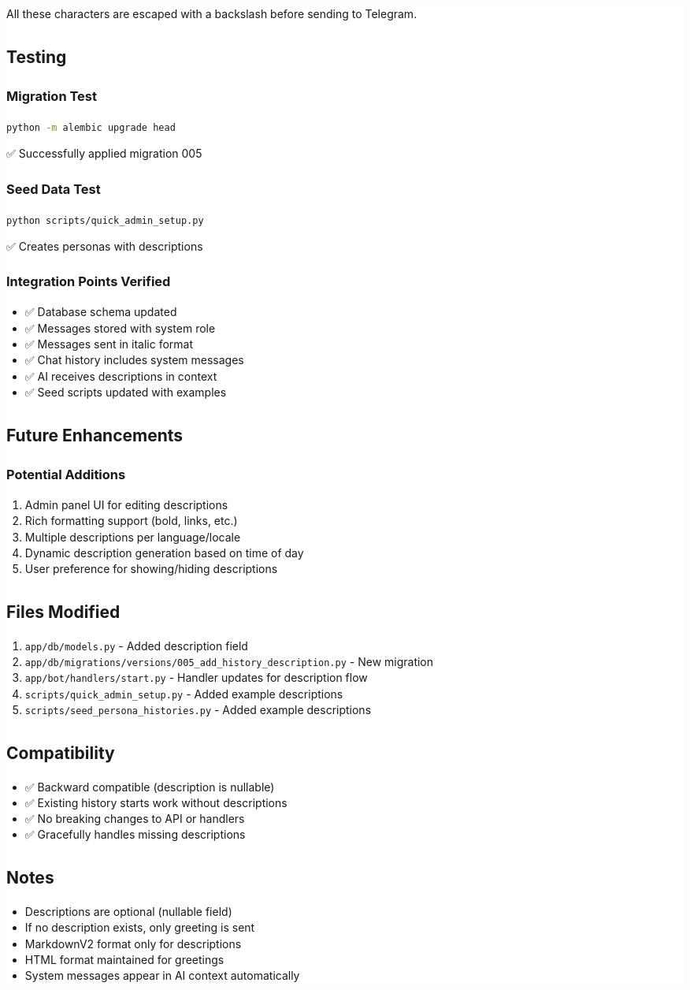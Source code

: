 All these characters are escaped with a backslash before sending to Telegram.

## Testing

### Migration Test

```bash
python -m alembic upgrade head
```

✅ Successfully applied migration 005

### Seed Data Test

```bash
python scripts/quick_admin_setup.py
```

✅ Creates personas with descriptions

### Integration Points Verified

- ✅ Database schema updated
- ✅ Messages stored with system role
- ✅ Messages sent in italic format
- ✅ Chat history includes system messages
- ✅ AI receives descriptions in context
- ✅ Seed scripts updated with examples

## Future Enhancements

### Potential Additions

1. Admin panel UI for editing descriptions
2. Rich formatting support (bold, links, etc.)
3. Multiple descriptions per language/locale
4. Dynamic description generation based on time of day
5. User preference for showing/hiding descriptions

## Files Modified

1. `app/db/models.py` - Added description field
2. `app/db/migrations/versions/005_add_history_description.py` - New migration
3. `app/bot/handlers/start.py` - Handler updates for description flow
4. `scripts/quick_admin_setup.py` - Added example descriptions
5. `scripts/seed_persona_histories.py` - Added example descriptions

## Compatibility

- ✅ Backward compatible (description is nullable)
- ✅ Existing history starts work without descriptions
- ✅ No breaking changes to API or handlers
- ✅ Gracefully handles missing descriptions

## Notes

- Descriptions are optional (nullable field)
- If no description exists, only greeting is sent
- MarkdownV2 format only for descriptions
- HTML format maintained for greetings
- System messages appear in AI context automatically
